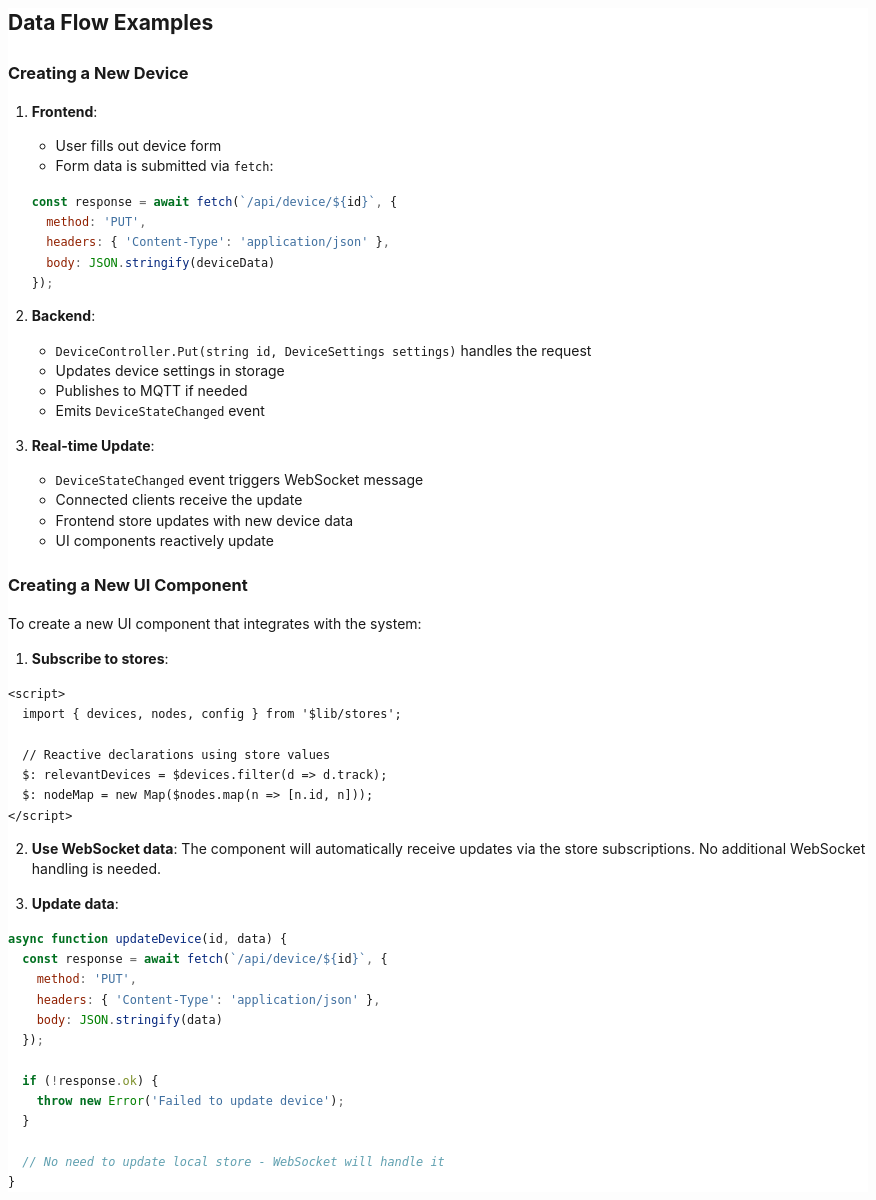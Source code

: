 ## Data Flow Examples

### Creating a New Device

1. **Frontend**:
   - User fills out device form
   - Form data is submitted via `fetch`:
   ```javascript
   const response = await fetch(`/api/device/${id}`, {
     method: 'PUT',
     headers: { 'Content-Type': 'application/json' },
     body: JSON.stringify(deviceData)
   });
   ```

2. **Backend**:
   - `DeviceController.Put(string id, DeviceSettings settings)` handles the request
   - Updates device settings in storage
   - Publishes to MQTT if needed
   - Emits `DeviceStateChanged` event

3. **Real-time Update**:
   - `DeviceStateChanged` event triggers WebSocket message
   - Connected clients receive the update
   - Frontend store updates with new device data
   - UI components reactively update

### Creating a New UI Component

To create a new UI component that integrates with the system:

1. **Subscribe to stores**:
```svelte
<script>
  import { devices, nodes, config } from '$lib/stores';
  
  // Reactive declarations using store values
  $: relevantDevices = $devices.filter(d => d.track);
  $: nodeMap = new Map($nodes.map(n => [n.id, n]));
</script>
```

2. **Use WebSocket data**:
The component will automatically receive updates via the store subscriptions. No additional WebSocket handling is needed.

3. **Update data**:
```javascript
async function updateDevice(id, data) {
  const response = await fetch(`/api/device/${id}`, {
    method: 'PUT',
    headers: { 'Content-Type': 'application/json' },
    body: JSON.stringify(data)
  });
  
  if (!response.ok) {
    throw new Error('Failed to update device');
  }
  
  // No need to update local store - WebSocket will handle it
}
```

